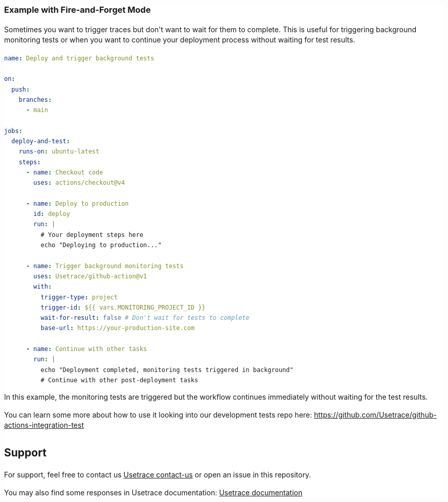 ### Example with Fire-and-Forget Mode

Sometimes you want to trigger traces but don't want to wait for them to complete. This is useful for triggering background monitoring tests or when you want to continue your deployment process without waiting for test results.

```yaml
name: Deploy and trigger background tests

on:
  push:
    branches:
      - main

jobs:
  deploy-and-test:
    runs-on: ubuntu-latest
    steps:
      - name: Checkout code
        uses: actions/checkout@v4

      - name: Deploy to production
        id: deploy
        run: |
          # Your deployment steps here
          echo "Deploying to production..."

      - name: Trigger background monitoring tests
        uses: Usetrace/github-action@v1
        with:
          trigger-type: project
          trigger-id: ${{ vars.MONITORING_PROJECT_ID }}
          wait-for-result: false # Don't wait for tests to complete
          base-url: https://your-production-site.com

      - name: Continue with other tasks
        run: |
          echo "Deployment completed, monitoring tests triggered in background"
          # Continue with other post-deployment tasks
```

In this example, the monitoring tests are triggered but the workflow continues immediately without waiting for the test results.

You can learn some more about how to use it looking into our development tests repo here:
https://github.com/Usetrace/github-actions-integration-test

## Support

For support, feel free to contact us [Usetrace contact-us](https://usetrace.com/contact-us) or open an issue in this repository.

You may also find some responses in Usetrace documentation: [Usetrace documentation](https://docs.usetrace.com)
